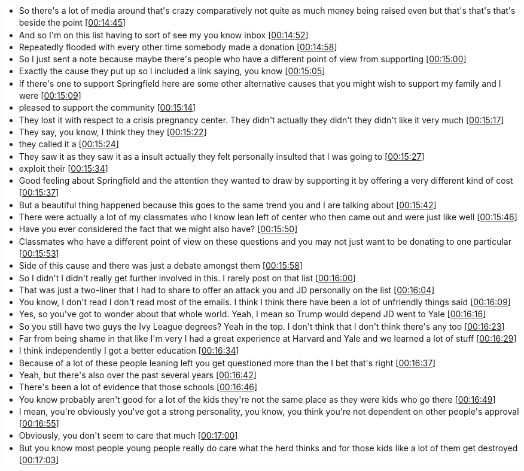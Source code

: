 *  So there's a lot of media around that's crazy comparatively not quite as much money being raised even but that's that's that's beside the point [[00:14:45](https://www.youtube.com/watch?v=KAKGW2SxSxM&t=885.74s)]
*  And so I'm on this list having to sort of see my you know inbox [[00:14:52](https://www.youtube.com/watch?v=KAKGW2SxSxM&t=892.74s)]
*  Repeatedly flooded with every other time somebody made a donation [[00:14:58](https://www.youtube.com/watch?v=KAKGW2SxSxM&t=898.3s)]
*  So I just sent a note because maybe there's people who have a different point of view from supporting [[00:15:00](https://www.youtube.com/watch?v=KAKGW2SxSxM&t=900.7s)]
*  Exactly the cause they put up so I included a link saying, you know [[00:15:05](https://www.youtube.com/watch?v=KAKGW2SxSxM&t=905.5s)]
*  If there's one to support Springfield here are some other alternative causes that you might wish to support my family and I were [[00:15:09](https://www.youtube.com/watch?v=KAKGW2SxSxM&t=909.04s)]
*  pleased to support the community [[00:15:14](https://www.youtube.com/watch?v=KAKGW2SxSxM&t=914.58s)]
*  They lost it with respect to a crisis pregnancy center. They didn't actually they didn't they didn't like it very much [[00:15:17](https://www.youtube.com/watch?v=KAKGW2SxSxM&t=917.02s)]
*  They say, you know, I think they they [[00:15:22](https://www.youtube.com/watch?v=KAKGW2SxSxM&t=922.0600000000001s)]
*  they called it a [[00:15:24](https://www.youtube.com/watch?v=KAKGW2SxSxM&t=924.94s)]
*  They saw it as they saw it as a insult actually they felt personally insulted that I was going to [[00:15:27](https://www.youtube.com/watch?v=KAKGW2SxSxM&t=927.82s)]
*  exploit their [[00:15:34](https://www.youtube.com/watch?v=KAKGW2SxSxM&t=934.82s)]
*  Good feeling about Springfield and the attention they wanted to draw by supporting it by offering a very different kind of cost [[00:15:37](https://www.youtube.com/watch?v=KAKGW2SxSxM&t=937.58s)]
*  But a beautiful thing happened because this goes to the same trend you and I are talking about [[00:15:42](https://www.youtube.com/watch?v=KAKGW2SxSxM&t=942.94s)]
*  There were actually a lot of my classmates who I know lean left of center who then came out and were just like well [[00:15:46](https://www.youtube.com/watch?v=KAKGW2SxSxM&t=946.38s)]
*  Have you ever considered the fact that we might also have? [[00:15:50](https://www.youtube.com/watch?v=KAKGW2SxSxM&t=950.86s)]
*  Classmates who have a different point of view on these questions and you may not just want to be donating to one particular [[00:15:53](https://www.youtube.com/watch?v=KAKGW2SxSxM&t=953.22s)]
*  Side of this cause and there was just a debate amongst them [[00:15:58](https://www.youtube.com/watch?v=KAKGW2SxSxM&t=958.4200000000001s)]
*  So I didn't I didn't really get further involved in this. I rarely post on that list [[00:16:00](https://www.youtube.com/watch?v=KAKGW2SxSxM&t=960.86s)]
*  That was just a two-liner that I had to share to offer an attack you and JD personally on the list [[00:16:04](https://www.youtube.com/watch?v=KAKGW2SxSxM&t=964.9s)]
*  You know, I don't read I don't read most of the emails. I think I think there have been a lot of unfriendly things said [[00:16:09](https://www.youtube.com/watch?v=KAKGW2SxSxM&t=969.94s)]
*  Yes, so you've got to wonder about that whole world. Yeah, I mean so Trump would depend JD went to Yale [[00:16:16](https://www.youtube.com/watch?v=KAKGW2SxSxM&t=976.1800000000001s)]
*  So you still have two guys the Ivy League degrees? Yeah in the top. I don't think that I don't think there's any too [[00:16:23](https://www.youtube.com/watch?v=KAKGW2SxSxM&t=983.22s)]
*  Far from being shame in that like I'm very I had a great experience at Harvard and Yale and we learned a lot of stuff [[00:16:29](https://www.youtube.com/watch?v=KAKGW2SxSxM&t=989.98s)]
*  I think independently I got a better education [[00:16:34](https://www.youtube.com/watch?v=KAKGW2SxSxM&t=994.78s)]
*  Because of a lot of these people leaning left you get questioned more than the I bet that's right [[00:16:37](https://www.youtube.com/watch?v=KAKGW2SxSxM&t=997.38s)]
*  Yeah, but there's also over the past several years [[00:16:42](https://www.youtube.com/watch?v=KAKGW2SxSxM&t=1002.3000000000001s)]
*  There's been a lot of evidence that those schools [[00:16:46](https://www.youtube.com/watch?v=KAKGW2SxSxM&t=1006.86s)]
*  You know probably aren't good for a lot of the kids they're not the same place as they were kids who go there [[00:16:49](https://www.youtube.com/watch?v=KAKGW2SxSxM&t=1009.3s)]
*  I mean, you're obviously you've got a strong personality, you know, you think you're not dependent on other people's approval [[00:16:55](https://www.youtube.com/watch?v=KAKGW2SxSxM&t=1015.26s)]
*  Obviously, you don't seem to care that much [[00:17:00](https://www.youtube.com/watch?v=KAKGW2SxSxM&t=1020.26s)]
*  But you know most people young people really do care what the herd thinks and for those kids like a lot of them get destroyed [[00:17:03](https://www.youtube.com/watch?v=KAKGW2SxSxM&t=1023.4599999999999s)]